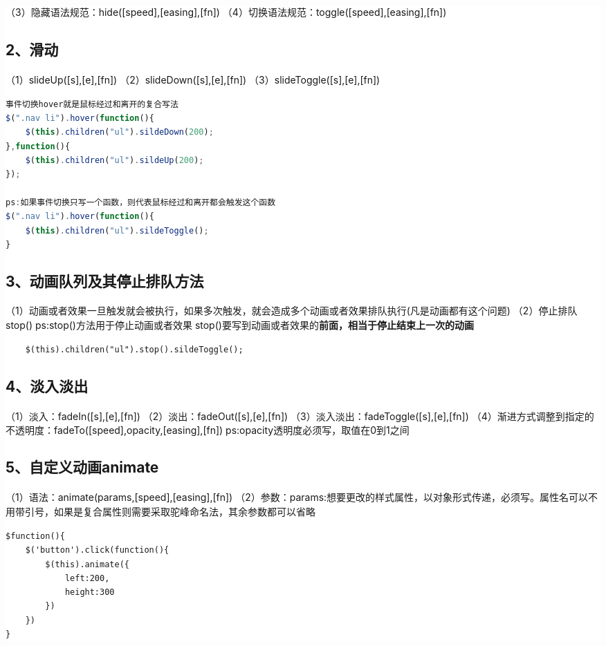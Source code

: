 （3）隐藏语法规范：hide([speed],[easing],[fn])
（4）切换语法规范：toggle([speed],[easing],[fn])

## 2、滑动
（1）slideUp([s],[e],[fn])
（2）slideDown([s],[e],[fn])
（3）slideToggle([s],[e],[fn])

```js
事件切换hover就是鼠标经过和离开的复合写法
$(".nav li").hover(function(){
    $(this).children("ul").sildeDown(200);
},function(){
    $(this).children("ul").sildeUp(200);
});

ps:如果事件切换只写一个函数，则代表鼠标经过和离开都会触发这个函数
$(".nav li").hover(function(){
    $(this).children("ul").sildeToggle();
}
```

## 3、动画队列及其停止排队方法
（1）动画或者效果一旦触发就会被执行，如果多次触发，就会造成多个动画或者效果排队执行(凡是动画都有这个问题)
（2）停止排队stop()
ps:stop()方法用于停止动画或者效果
stop()要写到动画或者效果的**前面，相当于停止结束上一次的动画**

```
    $(this).children("ul").stop().sildeToggle();
```

## 4、淡入淡出
（1）淡入：fadeIn([s],[e],[fn])
（2）淡出：fadeOut([s],[e],[fn])
（3）淡入淡出：fadeToggle([s],[e],[fn])
（4）渐进方式调整到指定的不透明度：fadeTo([speed],opacity,[easing],[fn])
ps:opacity透明度必须写，取值在0到1之间

## 5、自定义动画animate
（1）语法：animate(params,[speed],[easing],[fn])
（2）参数：params:想要更改的样式属性，以对象形式传递，必须写。属性名可以不用带引号，如果是复合属性则需要采取驼峰命名法，其余参数都可以省略

```
$function(){
    $('button').click(function(){
        $(this).animate({
            left:200,
            height:300
        })
    })
}
```
